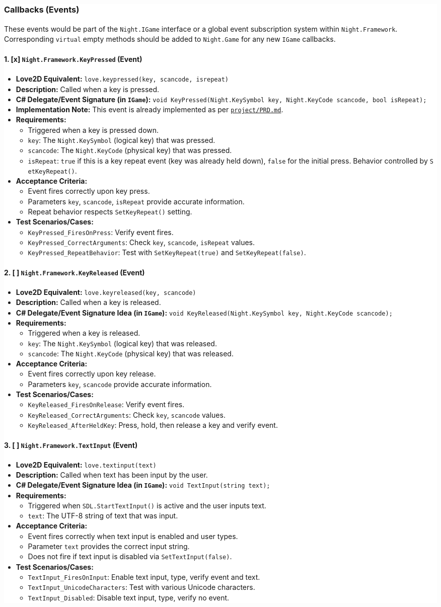 
### Callbacks (Events)

These events would be part of the `Night.IGame` interface or a global event subscription system within `Night.Framework`.
Corresponding `virtual` empty methods should be added to `Night.Game` for any new `IGame` callbacks.

#### 1. [x] `Night.Framework.KeyPressed` (Event)
*   **Love2D Equivalent:** `love.keypressed(key, scancode, isrepeat)`
*   **Description:** Called when a key is pressed.
*   **C# Delegate/Event Signature (in `IGame`):** `void KeyPressed(Night.KeySymbol key, Night.KeyCode scancode, bool isRepeat);`
*   **Implementation Note:** This event is already implemented as per [`project/PRD.md`](project/PRD.md:35).
*   **Requirements:**
    *   Triggered when a key is pressed down.
    *   `key`: The `Night.KeySymbol` (logical key) that was pressed.
    *   `scancode`: The `Night.KeyCode` (physical key) that was pressed.
    *   `isRepeat`: `true` if this is a key repeat event (key was already held down), `false` for the initial press. Behavior controlled by `SetKeyRepeat()`.
*   **Acceptance Criteria:**
    *   Event fires correctly upon key press.
    *   Parameters `key`, `scancode`, `isRepeat` provide accurate information.
    *   Repeat behavior respects `SetKeyRepeat()` setting.
*   **Test Scenarios/Cases:**
    *   `KeyPressed_FiresOnPress`: Verify event fires.
    *   `KeyPressed_CorrectArguments`: Check `key`, `scancode`, `isRepeat` values.
    *   `KeyPressed_RepeatBehavior`: Test with `SetKeyRepeat(true)` and `SetKeyRepeat(false)`.

#### 2. [ ] `Night.Framework.KeyReleased` (Event)
*   **Love2D Equivalent:** `love.keyreleased(key, scancode)`
*   **Description:** Called when a key is released.
*   **C# Delegate/Event Signature Idea (in `IGame`):** `void KeyReleased(Night.KeySymbol key, Night.KeyCode scancode);`
*   **Requirements:**
    *   Triggered when a key is released.
    *   `key`: The `Night.KeySymbol` (logical key) that was released.
    *   `scancode`: The `Night.KeyCode` (physical key) that was released.
*   **Acceptance Criteria:**
    *   Event fires correctly upon key release.
    *   Parameters `key`, `scancode` provide accurate information.
*   **Test Scenarios/Cases:**
    *   `KeyReleased_FiresOnRelease`: Verify event fires.
    *   `KeyReleased_CorrectArguments`: Check `key`, `scancode` values.
    *   `KeyReleased_AfterHeldKey`: Press, hold, then release a key and verify event.

#### 3. [ ] `Night.Framework.TextInput` (Event)
*   **Love2D Equivalent:** `love.textinput(text)`
*   **Description:** Called when text has been input by the user.
*   **C# Delegate/Event Signature Idea (in `IGame`):** `void TextInput(string text);`
*   **Requirements:**
    *   Triggered when `SDL.StartTextInput()` is active and the user inputs text.
    *   `text`: The UTF-8 string of text that was input.
*   **Acceptance Criteria:**
    *   Event fires correctly when text input is enabled and user types.
    *   Parameter `text` provides the correct input string.
    *   Does not fire if text input is disabled via `SetTextInput(false)`.
*   **Test Scenarios/Cases:**
    *   `TextInput_FiresOnInput`: Enable text input, type, verify event and text.
    *   `TextInput_UnicodeCharacters`: Test with various Unicode characters.
    *   `TextInput_Disabled`: Disable text input, type, verify no event.